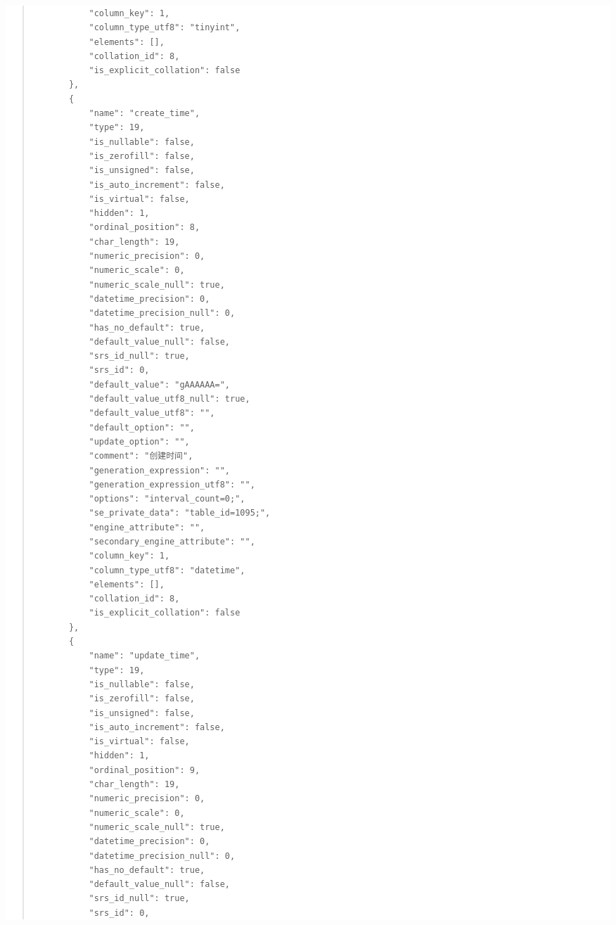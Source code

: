 >                "column_key": 1,
>                "column_type_utf8": "tinyint",
>                "elements": [],
>                "collation_id": 8,
>                "is_explicit_collation": false
>            },
>            {
>                "name": "create_time",
>                "type": 19,
>                "is_nullable": false,
>                "is_zerofill": false,
>                "is_unsigned": false,
>                "is_auto_increment": false,
>                "is_virtual": false,
>                "hidden": 1,
>                "ordinal_position": 8,
>                "char_length": 19,
>                "numeric_precision": 0,
>                "numeric_scale": 0,
>                "numeric_scale_null": true,
>                "datetime_precision": 0,
>                "datetime_precision_null": 0,
>                "has_no_default": true,
>                "default_value_null": false,
>                "srs_id_null": true,
>                "srs_id": 0,
>                "default_value": "gAAAAAA=",
>                "default_value_utf8_null": true,
>                "default_value_utf8": "",
>                "default_option": "",
>                "update_option": "",
>                "comment": "创建时间",
>                "generation_expression": "",
>                "generation_expression_utf8": "",
>                "options": "interval_count=0;",
>                "se_private_data": "table_id=1095;",
>                "engine_attribute": "",
>                "secondary_engine_attribute": "",
>                "column_key": 1,
>                "column_type_utf8": "datetime",
>                "elements": [],
>                "collation_id": 8,
>                "is_explicit_collation": false
>            },
>            {
>                "name": "update_time",
>                "type": 19,
>                "is_nullable": false,
>                "is_zerofill": false,
>                "is_unsigned": false,
>                "is_auto_increment": false,
>                "is_virtual": false,
>                "hidden": 1,
>                "ordinal_position": 9,
>                "char_length": 19,
>                "numeric_precision": 0,
>                "numeric_scale": 0,
>                "numeric_scale_null": true,
>                "datetime_precision": 0,
>                "datetime_precision_null": 0,
>                "has_no_default": true,
>                "default_value_null": false,
>                "srs_id_null": true,
>                "srs_id": 0,